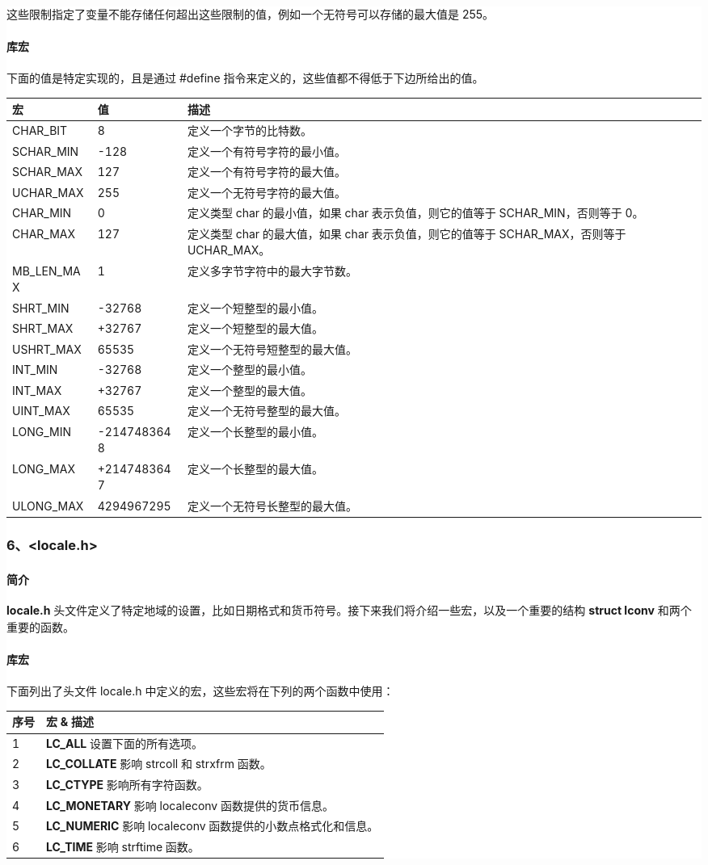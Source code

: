 这些限制指定了变量不能存储任何超出这些限制的值，例如一个无符号可以存储的最大值是 255。

#### 库宏

下面的值是特定实现的，且是通过 #define 指令来定义的，这些值都不得低于下边所给出的值。

| 宏         | 值          | 描述                                                         |
| :--------- | :---------- | :----------------------------------------------------------- |
| CHAR_BIT   | 8           | 定义一个字节的比特数。                                       |
| SCHAR_MIN  | -128        | 定义一个有符号字符的最小值。                                 |
| SCHAR_MAX  | 127         | 定义一个有符号字符的最大值。                                 |
| UCHAR_MAX  | 255         | 定义一个无符号字符的最大值。                                 |
| CHAR_MIN   | 0           | 定义类型 char 的最小值，如果 char 表示负值，则它的值等于 SCHAR_MIN，否则等于 0。 |
| CHAR_MAX   | 127         | 定义类型 char 的最大值，如果 char 表示负值，则它的值等于 SCHAR_MAX，否则等于 UCHAR_MAX。 |
| MB_LEN_MAX | 1           | 定义多字节字符中的最大字节数。                               |
| SHRT_MIN   | -32768      | 定义一个短整型的最小值。                                     |
| SHRT_MAX   | +32767      | 定义一个短整型的最大值。                                     |
| USHRT_MAX  | 65535       | 定义一个无符号短整型的最大值。                               |
| INT_MIN    | -32768      | 定义一个整型的最小值。                                       |
| INT_MAX    | +32767      | 定义一个整型的最大值。                                       |
| UINT_MAX   | 65535       | 定义一个无符号整型的最大值。                                 |
| LONG_MIN   | -2147483648 | 定义一个长整型的最小值。                                     |
| LONG_MAX   | +2147483647 | 定义一个长整型的最大值。                                     |
| ULONG_MAX  | 4294967295  | 定义一个无符号长整型的最大值。                               |



### 6、<**locale.h**>

#### 简介

**locale.h** 头文件定义了特定地域的设置，比如日期格式和货币符号。接下来我们将介绍一些宏，以及一个重要的结构 **struct lconv** 和两个重要的函数。

#### 库宏

下面列出了头文件 locale.h 中定义的宏，这些宏将在下列的两个函数中使用：

| 序号 | 宏 & 描述                                                    |
| :--- | :----------------------------------------------------------- |
| 1    | **LC_ALL** 设置下面的所有选项。                              |
| 2    | **LC_COLLATE** 影响 strcoll 和 strxfrm 函数。                |
| 3    | **LC_CTYPE** 影响所有字符函数。                              |
| 4    | **LC_MONETARY** 影响 localeconv 函数提供的货币信息。         |
| 5    | **LC_NUMERIC** 影响 localeconv 函数提供的小数点格式化和信息。 |
| 6    | **LC_TIME** 影响 strftime 函数。                             |
